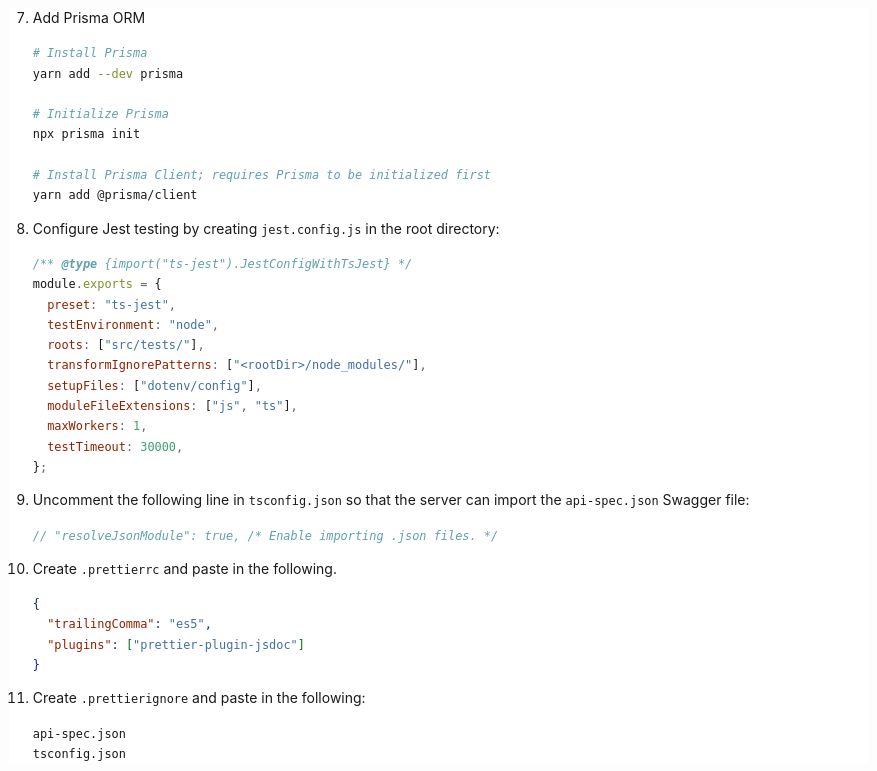 7.  Add Prisma ORM

    ```bash
    # Install Prisma
    yarn add --dev prisma

    # Initialize Prisma
    npx prisma init

    # Install Prisma Client; requires Prisma to be initialized first
    yarn add @prisma/client
    ```

8.  Configure Jest testing by creating `jest.config.js` in the root directory:

    ```js
    /** @type {import("ts-jest").JestConfigWithTsJest} */
    module.exports = {
      preset: "ts-jest",
      testEnvironment: "node",
      roots: ["src/tests/"],
      transformIgnorePatterns: ["<rootDir>/node_modules/"],
      setupFiles: ["dotenv/config"],
      moduleFileExtensions: ["js", "ts"],
      maxWorkers: 1,
      testTimeout: 30000,
    };
    ```

9.  Uncomment the following line in `tsconfig.json` so that the server can import the `api-spec.json` Swagger file:

    ```js
    // "resolveJsonModule": true, /* Enable importing .json files. */
    ```

10. Create `.prettierrc` and paste in the following.

    ```json
    {
      "trailingComma": "es5",
      "plugins": ["prettier-plugin-jsdoc"]
    }
    ```

11. Create `.prettierignore` and paste in the following:

    ```
    api-spec.json
    tsconfig.json
    ```
